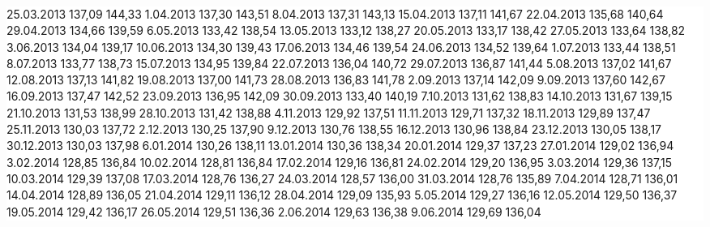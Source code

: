 25.03.2013	137,09	144,33
1.04.2013	137,30	143,51
8.04.2013	137,31	143,13
15.04.2013	137,11	141,67
22.04.2013	135,68	140,64
29.04.2013	134,66	139,59
6.05.2013	133,42	138,54
13.05.2013	133,12	138,27
20.05.2013	133,17	138,42
27.05.2013	133,64	138,82
3.06.2013	134,04	139,17
10.06.2013	134,30	139,43
17.06.2013	134,46	139,54
24.06.2013	134,52	139,64
1.07.2013	133,44	138,51
8.07.2013	133,77	138,73
15.07.2013	134,95	139,84
22.07.2013	136,04	140,72
29.07.2013	136,87	141,44
5.08.2013	137,02	141,67
12.08.2013	137,13	141,82
19.08.2013	137,00	141,73
28.08.2013	136,83	141,78
2.09.2013	137,14	142,09
9.09.2013	137,60	142,67
16.09.2013	137,47	142,52
23.09.2013	136,95	142,09
30.09.2013	133,40	140,19
7.10.2013	131,62	138,83
14.10.2013	131,67	139,15
21.10.2013	131,53	138,99
28.10.2013	131,42	138,88
4.11.2013	129,92	137,51
11.11.2013	129,71	137,32
18.11.2013	129,89	137,47
25.11.2013	130,03	137,72
2.12.2013	130,25	137,90
9.12.2013	130,76	138,55
16.12.2013	130,96	138,84
23.12.2013	130,05	138,17
30.12.2013	130,03	137,98
6.01.2014	130,26	138,11
13.01.2014	130,36	138,34
20.01.2014	129,37	137,23
27.01.2014	129,02	136,94
3.02.2014	128,85	136,84
10.02.2014	128,81	136,84
17.02.2014	129,16	136,81
24.02.2014	129,20	136,95
3.03.2014	129,36	137,15
10.03.2014	129,39	137,08
17.03.2014	128,76	136,27
24.03.2014	128,57	136,00
31.03.2014	128,76	135,89
7.04.2014	128,71	136,01
14.04.2014	128,89	136,05
21.04.2014	129,11	136,12
28.04.2014	129,09	135,93
5.05.2014	129,27	136,16
12.05.2014	129,50	136,37
19.05.2014	129,42	136,17
26.05.2014	129,51	136,36
2.06.2014	129,63	136,38
9.06.2014	129,69	136,04